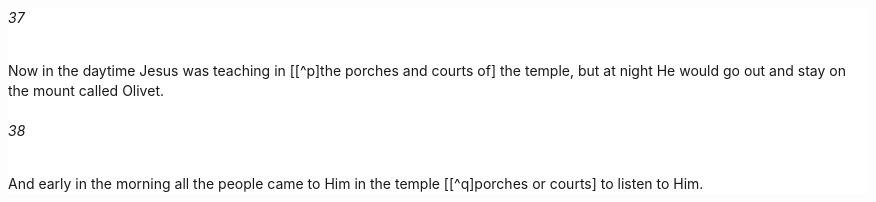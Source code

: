 



###### 37 






Now in the daytime Jesus was teaching in [[^p]the porches and courts of] the temple, but at night He would go out and stay on the mount called Olivet. 













###### 38 






And early in the morning all the people came to Him in the temple [[^q]porches or courts] to listen to Him.

